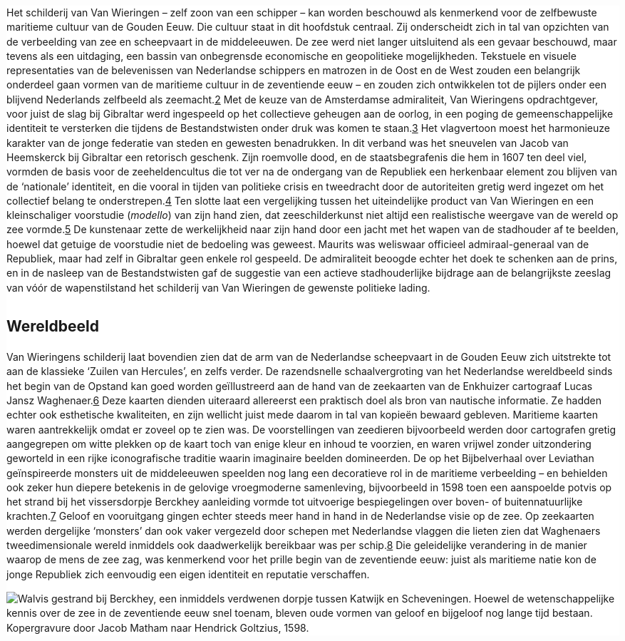 Het schilderij van Van Wieringen – zelf zoon van een schipper – kan worden beschouwd als kenmerkend voor de zelfbewuste maritieme cultuur van de Gouden Eeuw. Die cultuur staat in dit hoofdstuk centraal. Zij onderscheidt zich in tal van opzichten van de verbeelding van zee en scheepvaart in de middeleeuwen. De zee werd niet langer uitsluitend als een gevaar beschouwd, maar tevens als een uitdaging, een bassin van onbegrensde economische en geopolitieke mogelijkheden. Tekstuele en visuele representaties van de belevenissen van Nederlandse schippers en matrozen in de Oost en de West zouden een belangrijk onderdeel gaan vormen van de maritieme cultuur in de zeventiende eeuw – en zouden zich ontwikkelen tot de pijlers onder een blijvend Nederlands zelfbeeld als zeemacht.[2](#fn2) Met de keuze van de Amsterdamse admiraliteit, Van Wieringens opdrachtgever, voor juist de slag bij Gibraltar werd ingespeeld op het collectieve geheugen aan de oorlog, in een poging de gemeenschappelijke identiteit te versterken die tijdens de Bestandstwisten onder druk was komen te staan.[3](#fn3) Het vlagvertoon moest het harmonieuze karakter van de jonge federatie van steden en gewesten benadrukken. In dit verband was het sneuvelen van Jacob van Heemskerck bij Gibraltar een retorisch geschenk. Zijn roemvolle dood, en de staatsbegrafenis die hem in 1607 ten deel viel, vormden de basis voor de zeeheldencultus die tot ver na de ondergang van de Republiek een herkenbaar element zou blijven van de ‘nationale’ identiteit, en die vooral in tijden van politieke crisis en tweedracht door de autoriteiten gretig werd ingezet om het collectief belang te onderstrepen.[4](#fn4) Ten slotte laat een vergelijking tussen het uiteindelijke product van Van Wieringen en een kleinschaliger voorstudie (_modello_) van zijn hand zien, dat zeeschilderkunst niet altijd een realistische weergave van de wereld op zee vormde.[5](#fn5) De kunstenaar zette de werkelijkheid naar zijn hand door een jacht met het wapen van de stadhouder af te beelden, hoewel dat getuige de voorstudie niet de bedoeling was geweest. Maurits was weliswaar officieel admiraal-generaal van de Republiek, maar had zelf in Gibraltar geen enkele rol gespeeld. De admiraliteit beoogde echter het doek te schenken aan de prins, en in de nasleep van de Bestandstwisten gaf de suggestie van een actieve stadhouderlijke bijdrage aan de belangrijkste zeeslag van vóór de wapenstilstand het schilderij van Van Wieringen de gewenste politieke lading.

## Wereldbeeld

Van Wieringens schilderij laat bovendien zien dat de arm van de Nederlandse scheepvaart in de Gouden Eeuw zich uitstrekte tot aan de klassieke ‘Zuilen van Hercules’, en zelfs verder. De razendsnelle schaalvergroting van het Nederlandse wereldbeeld sinds het begin van de Opstand kan goed worden geïllustreerd aan de hand van de zeekaarten van de Enkhuizer cartograaf Lucas Jansz Waghenaer.[6](#fn6) Deze kaarten dienden uiteraard allereerst een praktisch doel als bron van nautische informatie. Ze hadden echter ook esthetische kwaliteiten, en zijn wellicht juist mede daarom in tal van kopieën bewaard gebleven. Maritieme kaarten waren aantrekkelijk omdat er zoveel op te zien was. De voorstellingen van zeedieren bijvoorbeeld werden door cartografen gretig aangegrepen om witte plekken op de kaart toch van enige kleur en inhoud te voorzien, en waren vrijwel zonder uitzondering geworteld in een rijke iconografische traditie waarin imaginaire beelden domineerden. De op het Bijbelverhaal over Leviathan geïnspireerde monsters uit de middeleeuwen speelden nog lang een decoratieve rol in de maritieme verbeelding – en behielden ook zeker hun diepere betekenis in de gelovige vroegmoderne samenleving, bijvoorbeeld in 1598 toen een aanspoelde potvis op het strand bij het vissersdorpje Berckhey aanleiding vormde tot uitvoerige bespiegelingen over boven- of buitennatuurlijke krachten.[7](#fn7) Geloof en vooruitgang gingen echter steeds meer hand in hand in de Nederlandse visie op de zee. Op zeekaarten werden dergelijke ‘monsters’ dan ook vaker vergezeld door schepen met Nederlandse vlaggen die lieten zien dat Waghenaers tweedimensionale wereld inmiddels ook daadwerkelijk bereikbaar was per schip.[8](#fn8) Die geleidelijke verandering in de manier waarop de mens de zee zag, was kenmerkend voor het prille begin van de zeventiende eeuw: juist als maritieme natie kon de jonge Republiek zich eenvoudig een eigen identiteit en reputatie verschaffen.

![Walvis gestrand bij Berckhey, een inmiddels verdwenen dorpje tussen Katwijk en Scheveningen. Hoewel de wetenschappelijke kennis over de zee in de zeventiende eeuw snel toenam, bleven oude vormen van geloof en bijgeloof nog lange tijd bestaan. Kopergravure door Jacob Matham naar Hendrick Goltzius, 1598.  ](3_Walvis.jpg)
